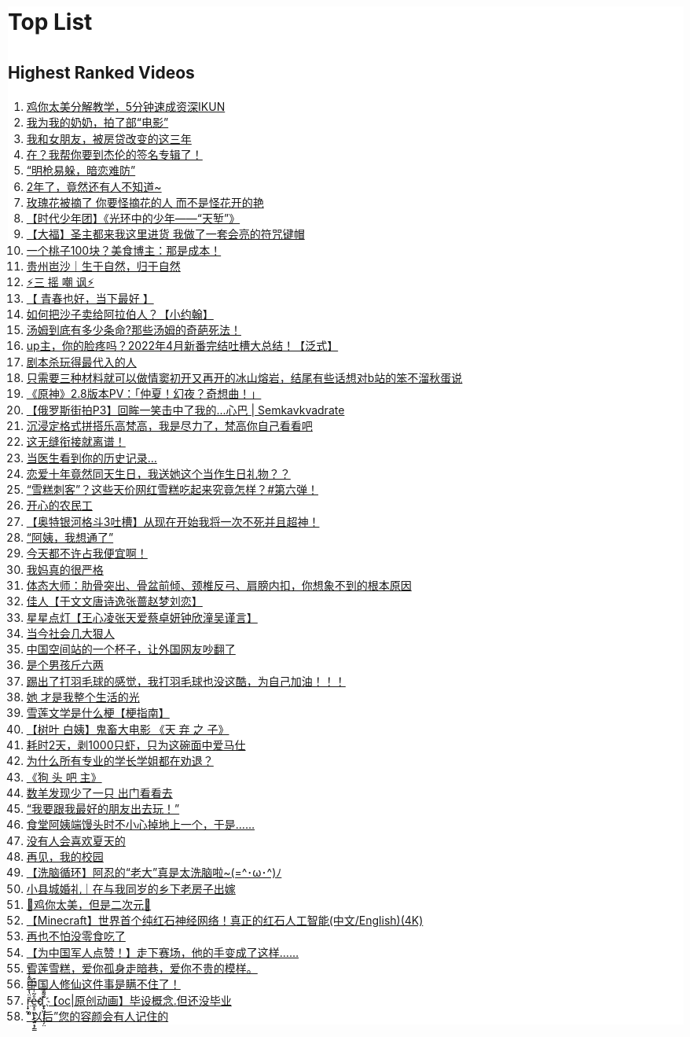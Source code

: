# Top List
## Highest Ranked Videos
1. [鸡你太美分解教学，5分钟速成资深IKUN](https://www.bilibili.com/video/BV1oN4y1u723)
1. [我为我的奶奶，拍了部“电影”](https://www.bilibili.com/video/BV13Y4y1n76t)
1. [我和女朋友，被房贷改变的这三年](https://www.bilibili.com/video/BV1Ca411W7v9)
1. [在？我帮你要到杰伦的签名专辑了！](https://www.bilibili.com/video/BV1734y1s7sC)
1. [“明枪易躲，暗恋难防”](https://www.bilibili.com/video/BV17B4y1i7YF)
1. [2年了，竟然还有人不知道~](https://www.bilibili.com/video/BV14G411x7uU)
1. [玫瑰花被摘了 你要怪摘花的人 而不是怪花开的艳](https://www.bilibili.com/video/BV14L4y1w7S2)
1. [【时代少年团】《光环中的少年——“天堑”》](https://www.bilibili.com/video/BV1eT41137my)
1. [【大福】圣主都来我这里进货 我做了一套会亮的符咒键帽](https://www.bilibili.com/video/BV1d34y1H7Fq)
1. [一个桃子100块？美食博主：那是成本！](https://www.bilibili.com/video/BV1Da411X7jS)
1. [贵州岜沙｜生于自然，归于自然](https://www.bilibili.com/video/BV1r3411w7iP)
1. [⚡三 摇 嘲 讽⚡](https://www.bilibili.com/video/BV1pZ4y1e7Kv)
1. [【  青春也好，当下最好  】](https://www.bilibili.com/video/BV1xa411X7Xr)
1. [如何把沙子卖给阿拉伯人？【小约翰】](https://www.bilibili.com/video/BV1Sa411W7fw)
1. [汤姆到底有多少条命?那些汤姆的奇葩死法！](https://www.bilibili.com/video/BV1dG411s7ta)
1. [up主，你的脸疼吗？2022年4月新番完结吐槽大总结！【泛式】](https://www.bilibili.com/video/BV1PB4y1i7KA)
1. [剧本杀玩得最代入的人](https://www.bilibili.com/video/BV14r4y1M7Tp)
1. [只需要三种材料就可以做情窦初开又再开的冰山熔岩，结尾有些话想对b站的笨不溜秋蛋说](https://www.bilibili.com/video/BV16v4y1u7Nt)
1. [《原神》2.8版本PV：「仲夏！幻夜？奇想曲！」](https://www.bilibili.com/video/BV1yL4y1w7ut)
1. [【俄罗斯街拍P3】回眸一笑击中了我的...心巴 | Semkavkvadrate](https://www.bilibili.com/video/BV1ZB4y1p7M3)
1. [沉浸定格式拼搭乐高梵高，我是尽力了，梵高你自己看看吧](https://www.bilibili.com/video/BV1tv4y1u7QR)
1. [这无缝衔接就离谱！](https://www.bilibili.com/video/BV1RG411s777)
1. [当医生看到你的历史记录…](https://www.bilibili.com/video/BV1T94y1R7i8)
1. [恋爱十年竟然同天生日，我送她这个当作生日礼物？？](https://www.bilibili.com/video/BV1o3411F7jh)
1. [“雪糕刺客”？这些天价网红雪糕吃起来究竟怎样？#第六弹！](https://www.bilibili.com/video/BV1D3411w7w6)
1. [开心的农民工](https://www.bilibili.com/video/BV16t4y1871x)
1. [【奥特银河格斗3吐槽】从现在开始我将一次不死并且超神！](https://www.bilibili.com/video/BV1cY411K7Qd)
1. [“阿姨，我想通了”](https://www.bilibili.com/video/BV1U3411w79k)
1. [今天都不许占我便宜啊！](https://www.bilibili.com/video/BV1it4y187zS)
1. [我妈真的很严格](https://www.bilibili.com/video/BV1wa411x77C)
1. [体态大师：肋骨突出、骨盆前倾、颈椎反弓、肩膀内扣，你想象不到的根本原因](https://www.bilibili.com/video/BV1aY4y1n7Re)
1. [佳人【于文文唐诗逸张蔷赵梦刘恋】](https://www.bilibili.com/video/BV1LW4y1z74P)
1. [星星点灯【王心凌张天爱蔡卓妍钟欣潼吴谨言】](https://www.bilibili.com/video/BV1oU4y1Q71b)
1. [当今社会几大狠人](https://www.bilibili.com/video/BV1MY411K7dK)
1. [中国空间站的一个杯子，让外国网友吵翻了](https://www.bilibili.com/video/BV1Ba411H7Te)
1. [是个男孩斤六两](https://www.bilibili.com/video/BV1EZ4y1e7SC)
1. [踢出了打羽毛球的感觉，我打羽毛球也没这酷，为自己加油！！！](https://www.bilibili.com/video/BV1994y197MJ)
1. [她 才是我整个生活的光](https://www.bilibili.com/video/BV12W4y1z79D)
1. [雪莲文学是什么梗【梗指南】](https://www.bilibili.com/video/BV1kt4y187Uh)
1. [【树叶 白姨】鬼畜大电影     《天 弃 之 子》](https://www.bilibili.com/video/BV1LG411x7zZ)
1. [耗时2天，剥1000只虾，只为这碗面中爱马仕](https://www.bilibili.com/video/BV1kS4y1p7a7)
1. [为什么所有专业的学长学姐都在劝退？](https://www.bilibili.com/video/BV1R94y197ja)
1. [《狗 头 吧 主》](https://www.bilibili.com/video/BV1BU4y1Q7ic)
1. [数羊发现少了一只 出门看看去](https://www.bilibili.com/video/BV1Ba411H7Ft)
1. [“我要跟我最好的朋友出去玩！”](https://www.bilibili.com/video/BV18B4y1W7b3)
1. [食堂阿姨端馒头时不小心掉地上一个，于是……](https://www.bilibili.com/video/BV1m3411w7CL)
1. [没有人会喜欢夏天的](https://www.bilibili.com/video/BV1zT41137tG)
1. [再见，我的校园](https://www.bilibili.com/video/BV1vY4y1n7x2)
1. [【洗脑循环】阿忍的“老大”真是太洗脑啦~(=^･ω･^)ﾉ](https://www.bilibili.com/video/BV1cB4y1W7iE)
1. [小县城婚礼｜在与我同岁的乡下老房子出嫁](https://www.bilibili.com/video/BV1734y1s7V6)
1. [🐓鸡你太美，但是二次元🐓](https://www.bilibili.com/video/BV19f4y1f7oj)
1. [【Minecraft】世界首个纯红石神经网络！真正的红石人工智能(中文/English)(4K)](https://www.bilibili.com/video/BV1yv4y1u7ZX)
1. [再也不怕没零食吃了](https://www.bilibili.com/video/BV1VB4y1W7gP)
1. [【为中国军人点赞！】走下赛场，他的手变成了这样……](https://www.bilibili.com/video/BV1ft4y187XJ)
1. [雪莲雪糕，爱你孤身走暗巷，爱你不贵的模样。](https://www.bilibili.com/video/BV16a411W7cf)
1. [中国人修仙这件事是瞒不住了！](https://www.bilibili.com/video/BV17Y4y1n7s7)
1. [r̵͎̟̰͓̄̈̔̌̆̌̋͌̽̇͛͒e̶̲͓̠͖̠̝͕͍͙̗̳̊̃͑͑̾͂͒d҉͍̟͖͎̜̟͓̗̤͂͌̄͊̈    【oc|原创动画】毕设概念.但还没毕业](https://www.bilibili.com/video/BV1mW4y1z7a3)
1. [“以后”您的容颜会有人记住的](https://www.bilibili.com/video/BV1eS4y1p7Aj)